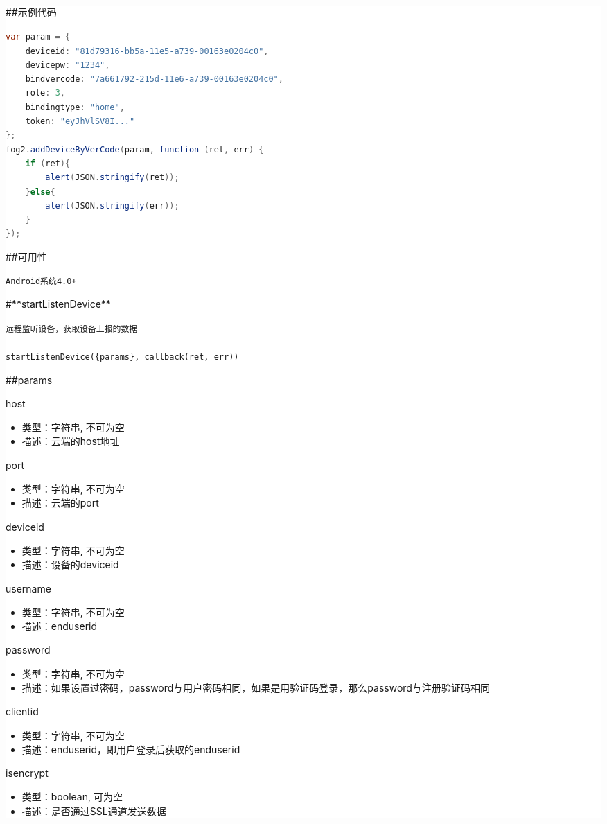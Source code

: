 ##示例代码

```java
var param = {
    deviceid: "81d79316-bb5a-11e5-a739-00163e0204c0",
    devicepw: "1234",
    bindvercode: "7a661792-215d-11e6-a739-00163e0204c0",
    role: 3,
    bindingtype: "home",
    token: "eyJhVlSV8I..."
};
fog2.addDeviceByVerCode(param, function (ret, err) {
    if (ret){
        alert(JSON.stringify(ret));
    }else{
        alert(JSON.stringify(err));
    }
});
```

##可用性

    Android系统4.0+

<div id="startListenDevice"></div>
#**startListenDevice**

    远程监听设备，获取设备上报的数据

    startListenDevice({params}, callback(ret, err))

##params

host
- 类型：字符串, 不可为空
- 描述：云端的host地址

port
- 类型：字符串, 不可为空
- 描述：云端的port

deviceid
- 类型：字符串, 不可为空
- 描述：设备的deviceid

username
- 类型：字符串, 不可为空
- 描述：enduserid

password
- 类型：字符串, 不可为空
- 描述：如果设置过密码，password与用户密码相同，如果是用验证码登录，那么password与注册验证码相同

clientid
- 类型：字符串, 不可为空
- 描述：enduserid，即用户登录后获取的enduserid

isencrypt
- 类型：boolean, 可为空
- 描述：是否通过SSL通道发送数据
